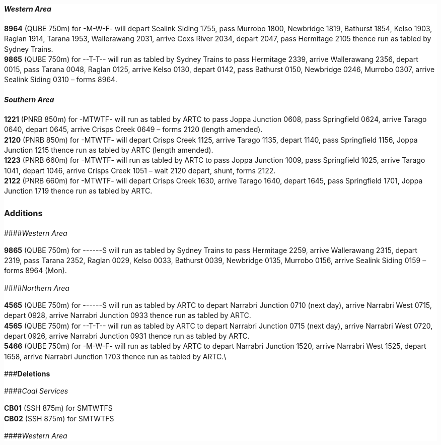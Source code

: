 #### *Western Area*

**8964** (QUBE 750m) for -M-W-F- will depart Sealink Siding 1755, pass
Murrobo 1800, Newbridge 1819, Bathurst 1854, Kelso 1903, Raglan 1914,
Tarana 1953, Wallerawang 2031, arrive Coxs River 2034, depart 2047, pass
Hermitage 2105 thence run as tabled by Sydney Trains.\
**9865** (QUBE 750m) for --T-T-- will run as tabled by Sydney Trains to
pass Hermitage 2339, arrive Wallerawang 2356, depart 0015, pass Tarana
0048, Raglan 0125, arrive Kelso 0130, depart 0142, pass Bathurst 0150,
Newbridge 0246, Murrobo 0307, arrive Sealink Siding 0310 – forms 8964.

#### *Southern Area*

**1221** (PNRB 850m) for -MTWTF- will run as tabled by ARTC to pass
Joppa Junction 0608, pass Springfield 0624, arrive Tarago 0640, depart
0645, arrive Crisps Creek 0649 – forms 2120 (length amended).\
**2120** (PNRB 850m) for -MTWTF- will depart Crisps Creek 1125, arrive
Tarago 1135, depart 1140, pass Springfield 1156, Joppa Junction 1215
thence run as tabled by ARTC (length amended).\
**1223** (PNRB 660m) for -MTWTF- will run as tabled by ARTC to pass
Joppa Junction 1009, pass Springfield 1025, arrive Tarago 1041, depart
1046, arrive Crisps Creek 1051 – wait 2120 depart, shunt, forms 2122.\
**2122** (PNRB 660m) for -MTWTF- will depart Crisps Creek 1630, arrive
Tarago 1640, depart 1645, pass Springfield 1701, Joppa Junction 1719
thence run as tabled by ARTC.

### **Additions**

####*Western Area*

**9865** (QUBE 750m) for ------S will run as tabled by Sydney Trains to
pass Hermitage 2259, arrive Wallerawang 2315, depart 2319, pass Tarana
2352, Raglan 0029, Kelso 0033, Bathurst 0039, Newbridge 0135, Murrobo
0156, arrive Sealink Siding 0159 – forms 8964 (Mon).

####*Northern Area*

**4565** (QUBE 750m) for ------S will run as tabled by ARTC to depart
Narrabri Junction 0710 (next day), arrive Narrabri West 0715, depart
0928, arrive Narrabri Junction 0933 thence run as tabled by ARTC.\
**4565** (QUBE 750m) for --T-T-- will run as tabled by ARTC to depart
Narrabri Junction 0715 (next day), arrive Narrabri West 0720, depart
0926, arrive Narrabri Junction 0931 thence run as tabled by ARTC.\
**5466** (QUBE 750m) for -M-W-F- will run as tabled by ARTC to depart
Narrabri Junction 1520, arrive Narrabri West 1525, depart 1658, arrive
Narrabri Junction 1703 thence run as tabled by ARTC.\

###**Deletions**

####*Coal Services*

**CB01** (SSH 875m) for SMTWTFS\
**CB02** (SSH 875m) for SMTWTFS

####*Western Area*

